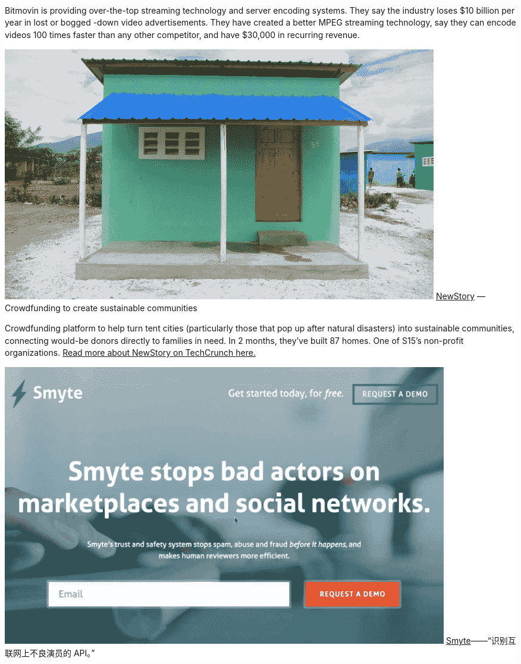 Bitmovin is providing over-the-top streaming technology and server encoding systems. They say the industry loses $10 billion per year in lost or bogged -down video advertisements. They have created a better MPEG streaming technology, say they can encode videos 100 times faster than any other competitor, and have $30,000 in recurring revenue.

![30 - newstory](img/41fb5d94f28cabfda329d189db002820.png)
[NewStory](https://web.archive.org/web/20230330175831/http://newstorycharity.org/) — Crowdfunding to create sustainable communities

Crowdfunding platform to help turn tent cities (particularly those that pop up after natural disasters) into sustainable communities, connecting would-be donors directly to families in need. In 2 months, they’ve built 87 homes. One of S15’s non-profit organizations. [Read more about NewStory on TechCrunch here.](https://web.archive.org/web/20230330175831/https://techcrunch.com/2015/05/15/yc-backed-new-story-crowdfunds-houses-for-homeless-families/)

![31 - smyte](img/59b0942c7c1685cf03c14c0817344cd5.png)
[Smyte](https://web.archive.org/web/20230330175831/https://www.smyte.com/)——“识别互联网上不良演员的 API。”
